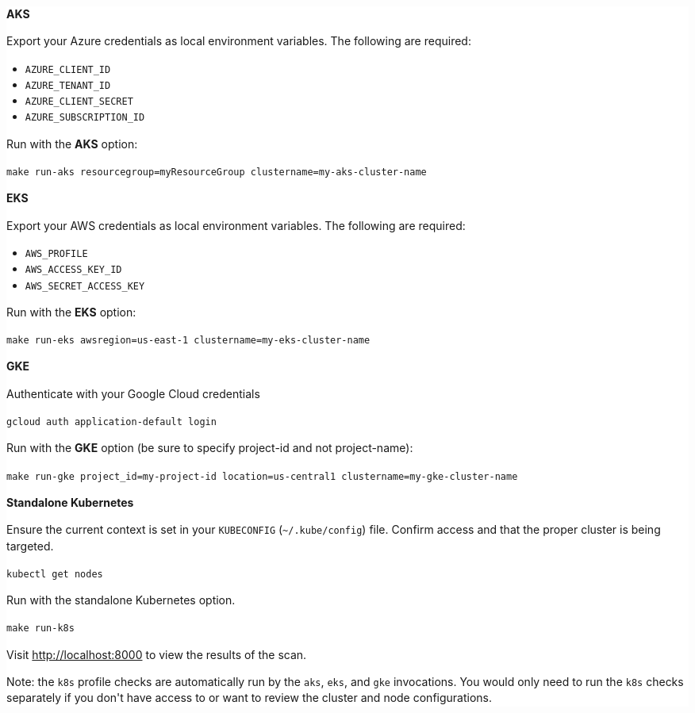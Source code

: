 **AKS**

Export your Azure credentials as local environment variables. The following are required:

- `AZURE_CLIENT_ID`
- `AZURE_TENANT_ID`
- `AZURE_CLIENT_SECRET`
- `AZURE_SUBSCRIPTION_ID`

Run with the **AKS** option:

```console
make run-aks resourcegroup=myResourceGroup clustername=my-aks-cluster-name
```

**EKS**

Export your AWS credentials as local environment variables. The following are required:

- `AWS_PROFILE`
- `AWS_ACCESS_KEY_ID`
- `AWS_SECRET_ACCESS_KEY`

Run with the **EKS** option:

```console
make run-eks awsregion=us-east-1 clustername=my-eks-cluster-name
```

**GKE**

Authenticate with your Google Cloud credentials

```console
gcloud auth application-default login
```

Run with the **GKE** option (be sure to specify project-id and not project-name):

```console
make run-gke project_id=my-project-id location=us-central1 clustername=my-gke-cluster-name
```

**Standalone Kubernetes**

Ensure the current context is set in your `KUBECONFIG` (`~/.kube/config`) file. Confirm access and that the proper cluster is being targeted.

```console
kubectl get nodes
```

Run with the standalone Kubernetes option.

```console
make run-k8s
```

Visit [http://localhost:8000](http://localhost:8000) to view the results of the scan.

Note: the `k8s` profile checks are automatically run by the `aks`, `eks`, and `gke` invocations. You would only need to run the `k8s` checks separately if you don't have access to or want to review the cluster and node configurations.
